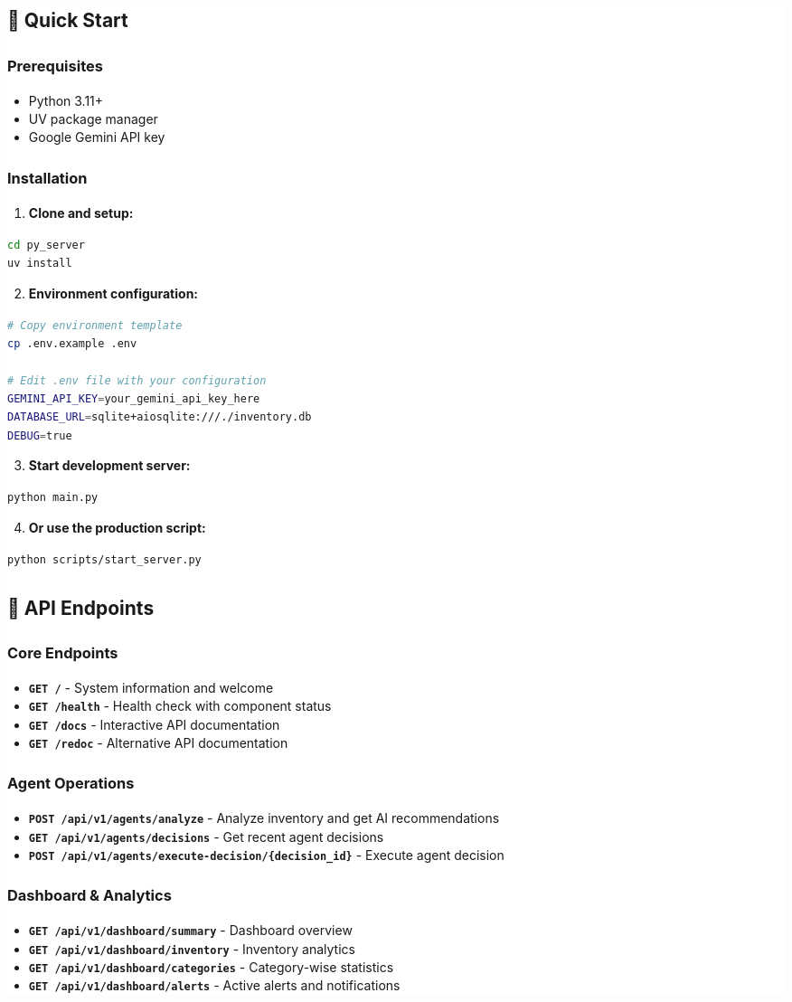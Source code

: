 ## 🚀 Quick Start

### Prerequisites
- Python 3.11+
- UV package manager
- Google Gemini API key

### Installation

1. **Clone and setup:**
```bash
cd py_server
uv install
```

2. **Environment configuration:**
```bash
# Copy environment template
cp .env.example .env

# Edit .env file with your configuration
GEMINI_API_KEY=your_gemini_api_key_here
DATABASE_URL=sqlite+aiosqlite:///./inventory.db
DEBUG=true
```

3. **Start development server:**
```bash
python main.py
```

4. **Or use the production script:**
```bash
python scripts/start_server.py
```

## 📡 API Endpoints

### Core Endpoints
- **`GET /`** - System information and welcome
- **`GET /health`** - Health check with component status
- **`GET /docs`** - Interactive API documentation
- **`GET /redoc`** - Alternative API documentation

### Agent Operations
- **`POST /api/v1/agents/analyze`** - Analyze inventory and get AI recommendations
- **`GET /api/v1/agents/decisions`** - Get recent agent decisions
- **`POST /api/v1/agents/execute-decision/{decision_id}`** - Execute agent decision

### Dashboard & Analytics
- **`GET /api/v1/dashboard/summary`** - Dashboard overview
- **`GET /api/v1/dashboard/inventory`** - Inventory analytics
- **`GET /api/v1/dashboard/categories`** - Category-wise statistics
- **`GET /api/v1/dashboard/alerts`** - Active alerts and notifications
